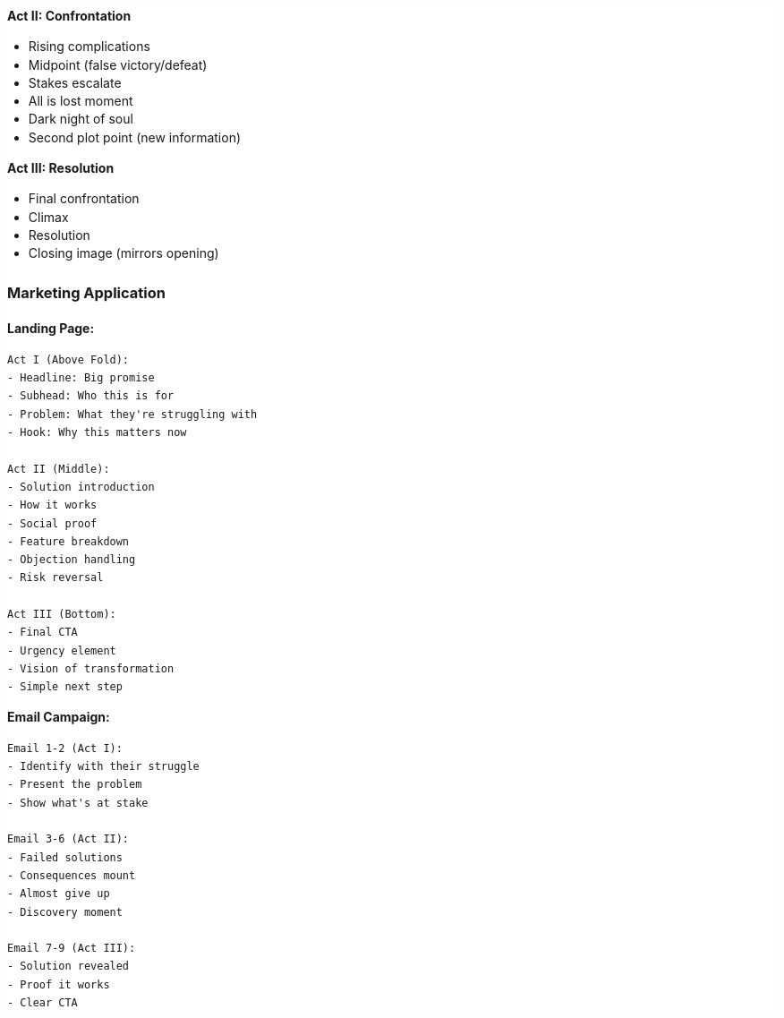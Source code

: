 **Act II: Confrontation**
- Rising complications
- Midpoint (false victory/defeat)
- Stakes escalate
- All is lost moment
- Dark night of soul
- Second plot point (new information)

**Act III: Resolution**
- Final confrontation
- Climax
- Resolution
- Closing image (mirrors opening)

### Marketing Application

**Landing Page:**
```
Act I (Above Fold):
- Headline: Big promise
- Subhead: Who this is for
- Problem: What they're struggling with
- Hook: Why this matters now

Act II (Middle):
- Solution introduction
- How it works
- Social proof
- Feature breakdown
- Objection handling
- Risk reversal

Act III (Bottom):
- Final CTA
- Urgency element
- Vision of transformation
- Simple next step
```

**Email Campaign:**
```
Email 1-2 (Act I):
- Identify with their struggle
- Present the problem
- Show what's at stake

Email 3-6 (Act II):
- Failed solutions
- Consequences mount
- Almost give up
- Discovery moment

Email 7-9 (Act III):
- Solution revealed
- Proof it works
- Clear CTA
```
